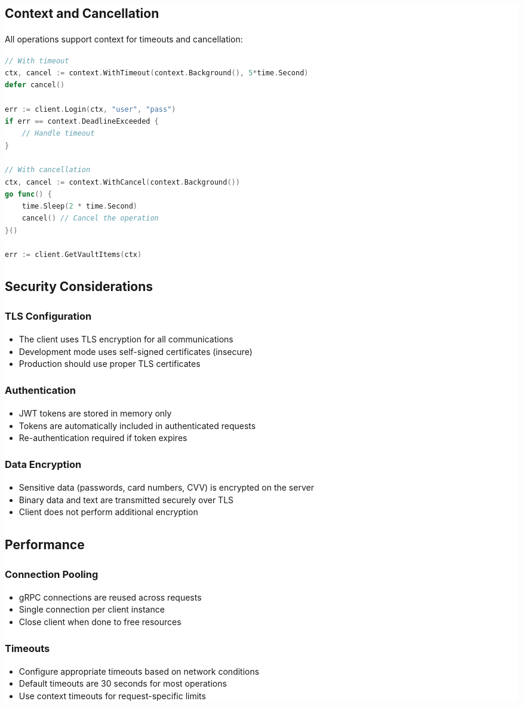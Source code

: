 ## Context and Cancellation

All operations support context for timeouts and cancellation:

```go
// With timeout
ctx, cancel := context.WithTimeout(context.Background(), 5*time.Second)
defer cancel()

err := client.Login(ctx, "user", "pass")
if err == context.DeadlineExceeded {
    // Handle timeout
}

// With cancellation
ctx, cancel := context.WithCancel(context.Background())
go func() {
    time.Sleep(2 * time.Second)
    cancel() // Cancel the operation
}()

err := client.GetVaultItems(ctx)
```

## Security Considerations

### TLS Configuration
- The client uses TLS encryption for all communications
- Development mode uses self-signed certificates (insecure)
- Production should use proper TLS certificates

### Authentication
- JWT tokens are stored in memory only
- Tokens are automatically included in authenticated requests
- Re-authentication required if token expires

### Data Encryption  
- Sensitive data (passwords, card numbers, CVV) is encrypted on the server
- Binary data and text are transmitted securely over TLS
- Client does not perform additional encryption

## Performance

### Connection Pooling
- gRPC connections are reused across requests
- Single connection per client instance
- Close client when done to free resources

### Timeouts
- Configure appropriate timeouts based on network conditions
- Default timeouts are 30 seconds for most operations
- Use context timeouts for request-specific limits
